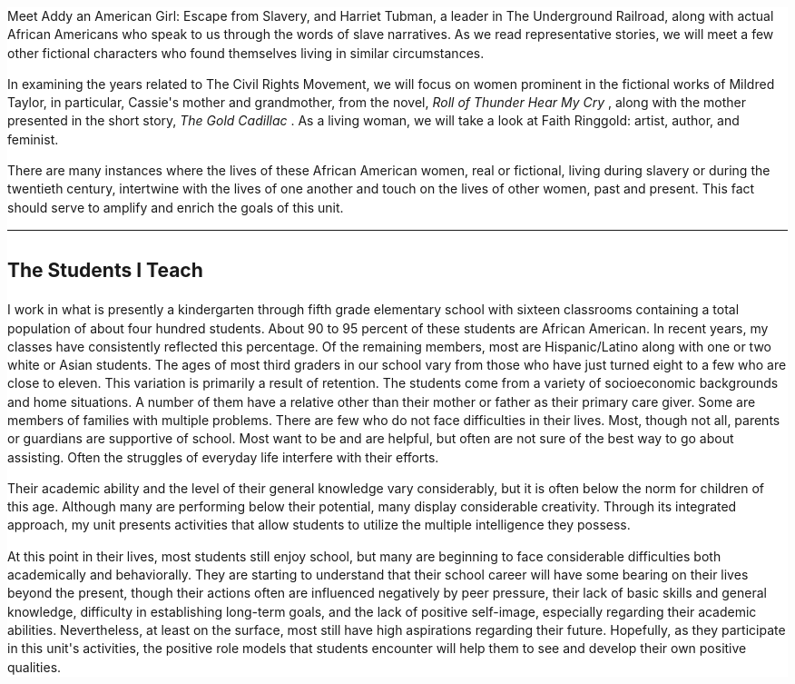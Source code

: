    Meet Addy an American Girl: Escape from Slavery,
  </i>
  and Harriet Tubman, a leader in The Underground Railroad, along with actual African Americans who speak to us through the words of slave narratives. As we read representative stories, we will meet a few other fictional characters who found themselves living in similar circumstances.
 </p>
<p>
  In examining the years related to The Civil Rights Movement, we will focus on women prominent in the fictional works of Mildred Taylor, in particular, Cassie's mother and grandmother, from the novel,
  <i>
   Roll of Thunder Hear My Cry
  </i>
  , along with the mother presented in the short story,
  <i>
   The Gold Cadillac
  </i>
  . As a living woman, we will take a look at Faith Ringgold:  artist, author, and feminist.
 </p>
<p>
  There are many instances where the lives of these African American women, real or fictional, living during slavery or during the twentieth century,  intertwine with the lives of one another and touch on the lives of other women, past and present. This fact should serve to amplify and enrich the goals of this unit.
 </p>

<hr/>
 <h2>
  The Students I Teach
 </h2>
 <p>
  I work in what is presently a kindergarten through fifth grade elementary school with sixteen classrooms containing a total population of about four hundred students. About 90 to 95 percent of these students are African American. In recent years, my classes have consistently reflected this percentage. Of the remaining members, most are Hispanic/Latino along with one or two white or Asian students. The ages of most third graders in our school vary from those who have just turned eight to a few who are close to eleven. This variation is primarily a result of retention. The students come from a variety of socioeconomic backgrounds and home situations. A number of them have a relative other than their mother or father as their primary care giver. Some are members of families with multiple problems. There are few who do not face difficulties in their lives. Most, though not all, parents or guardians are supportive of school. Most want to be and are helpful, but often are not sure of the best way to go about assisting. Often the struggles of everyday life interfere with their efforts.
 </p>
<p>
  Their academic ability and the level of their general knowledge vary considerably, but it is often below the norm for children of this age. Although many are performing below their potential, many display considerable creativity. Through its integrated approach, my unit presents activities that allow students to utilize the multiple intelligence they possess.
 </p>
<p>
  At this point in their lives, most students still enjoy school, but many are beginning to face considerable difficulties both academically and behaviorally. They are starting to understand that their school career will have some bearing on their lives beyond the present, though their actions often are influenced negatively by peer pressure, their lack of basic skills and general knowledge, difficulty in establishing long-term goals, and the lack of positive self-image, especially regarding their academic abilities. Nevertheless, at least on the surface, most still have high aspirations regarding their future. Hopefully, as they participate in this unit's activities,  the positive role models that students encounter will help them to see and develop their own positive qualities.
 </p>
